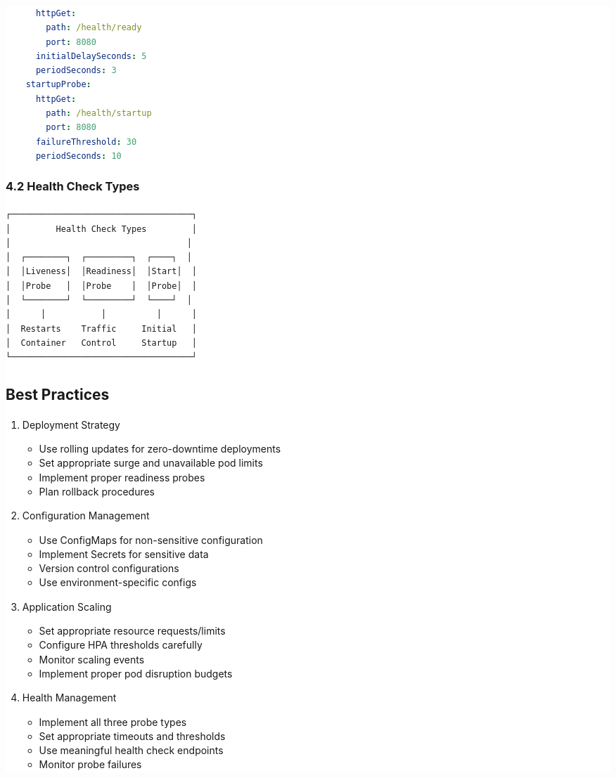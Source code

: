 ```yaml
      httpGet:
        path: /health/ready
        port: 8080
      initialDelaySeconds: 5
      periodSeconds: 3
    startupProbe:
      httpGet:
        path: /health/startup
        port: 8080
      failureThreshold: 30
      periodSeconds: 10
```

### 4.2 Health Check Types
```ascii
┌────────────────────────────────────┐
│         Health Check Types         │
│                                   │
│  ┌────────┐  ┌─────────┐  ┌────┐  │
│  │Liveness│  │Readiness│  │Start│  │
│  │Probe   │  │Probe    │  │Probe│  │
│  └────────┘  └─────────┘  └────┘  │
│      │           │          │      │
│  Restarts    Traffic     Initial   │
│  Container   Control     Startup   │
└────────────────────────────────────┘
```

## Best Practices

1. Deployment Strategy
   - Use rolling updates for zero-downtime deployments
   - Set appropriate surge and unavailable pod limits
   - Implement proper readiness probes
   - Plan rollback procedures

2. Configuration Management
   - Use ConfigMaps for non-sensitive configuration
   - Implement Secrets for sensitive data
   - Version control configurations
   - Use environment-specific configs

3. Application Scaling
   - Set appropriate resource requests/limits
   - Configure HPA thresholds carefully
   - Monitor scaling events
   - Implement proper pod disruption budgets

4. Health Management
   - Implement all three probe types
   - Set appropriate timeouts and thresholds
   - Use meaningful health check endpoints
   - Monitor probe failures
